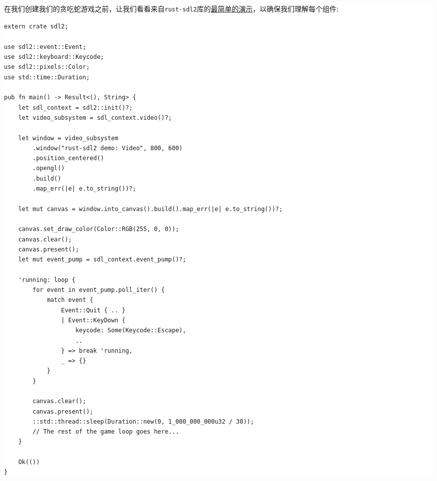 在我们创建我们的贪吃蛇游戏之前，让我们看看来自`rust-sdl2`库的[最简单的演示](https://github.com/Rust-SDL2/rust-sdl2/blob/master/examples/demo.rs)，以确保我们理解每个组件:

```
extern crate sdl2;

use sdl2::event::Event;
use sdl2::keyboard::Keycode;
use sdl2::pixels::Color;
use std::time::Duration;

pub fn main() -> Result<(), String> {
    let sdl_context = sdl2::init()?;
    let video_subsystem = sdl_context.video()?;

    let window = video_subsystem
        .window("rust-sdl2 demo: Video", 800, 600)
        .position_centered()
        .opengl()
        .build()
        .map_err(|e| e.to_string())?;

    let mut canvas = window.into_canvas().build().map_err(|e| e.to_string())?;

    canvas.set_draw_color(Color::RGB(255, 0, 0));
    canvas.clear();
    canvas.present();
    let mut event_pump = sdl_context.event_pump()?;

    'running: loop {
        for event in event_pump.poll_iter() {
            match event {
                Event::Quit { .. }
                | Event::KeyDown {
                    keycode: Some(Keycode::Escape),
                    ..
                } => break 'running,
                _ => {}
            }
        }

        canvas.clear();
        canvas.present();
        ::std::thread::sleep(Duration::new(0, 1_000_000_000u32 / 30));
        // The rest of the game loop goes here...
    }

    Ok(())
}

```
